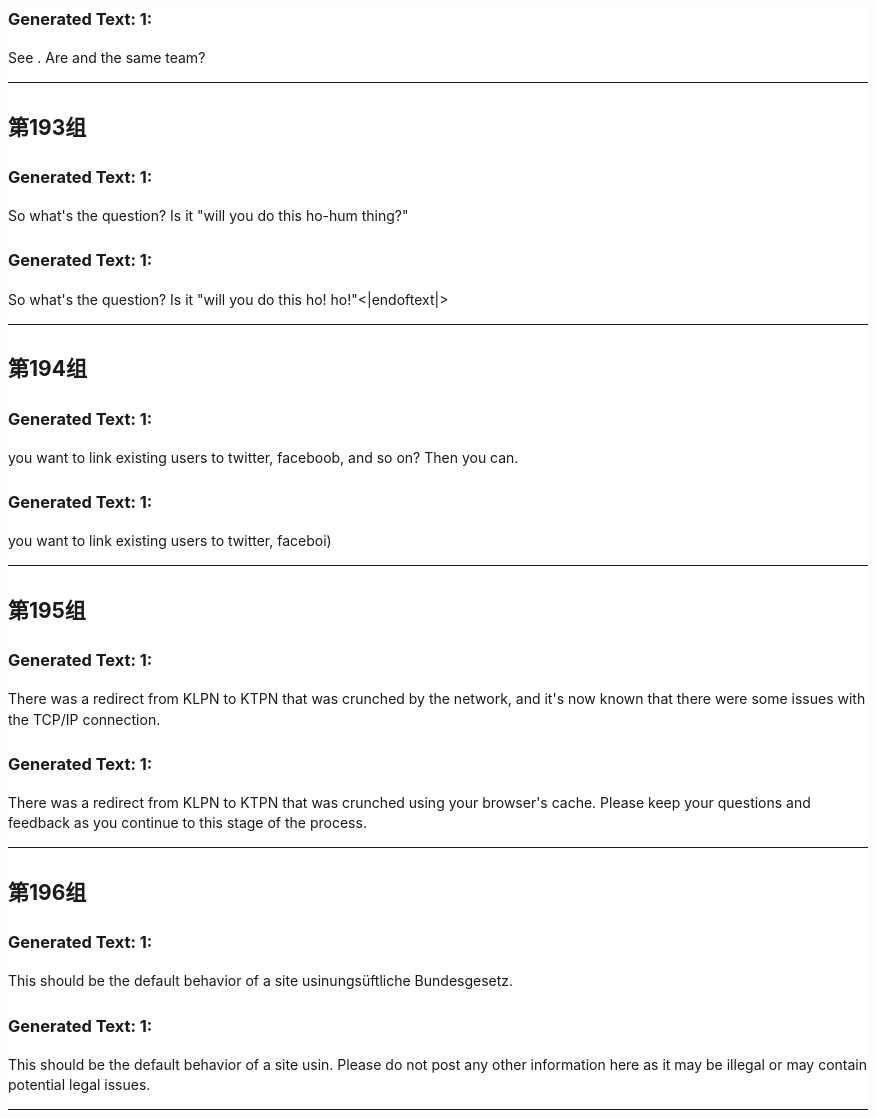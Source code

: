 ### Generated Text: 1:
See <url>. Are <url> and <url> the same team?

---

## 第193组

### Generated Text: 1:
So what's the question? Is it "will you do this ho-hum thing?"

### Generated Text: 1:
So what's the question? Is it "will you do this ho! ho!"<|endoftext|>

---

## 第194组

### Generated Text: 1:
you want to link existing users to twitter, faceboob, and so on? Then you can.

### Generated Text: 1:
you want to link existing users to twitter, faceboi)

---

## 第195组

### Generated Text: 1:
There was a redirect from KLPN to KTPN that was crunched by the network, and it's now known that there were some issues with the TCP/IP connection.

### Generated Text: 1:
There was a redirect from KLPN to KTPN that was crunched using your browser's cache. Please keep your questions and feedback as you continue to this stage of the process.

---

## 第196组

### Generated Text: 1:
This should be the default behavior of a site usinungsüftliche Bundesgesetz.

### Generated Text: 1:
This should be the default behavior of a site usin. Please do not post any other information here as it may be illegal or may contain potential legal issues.

---
